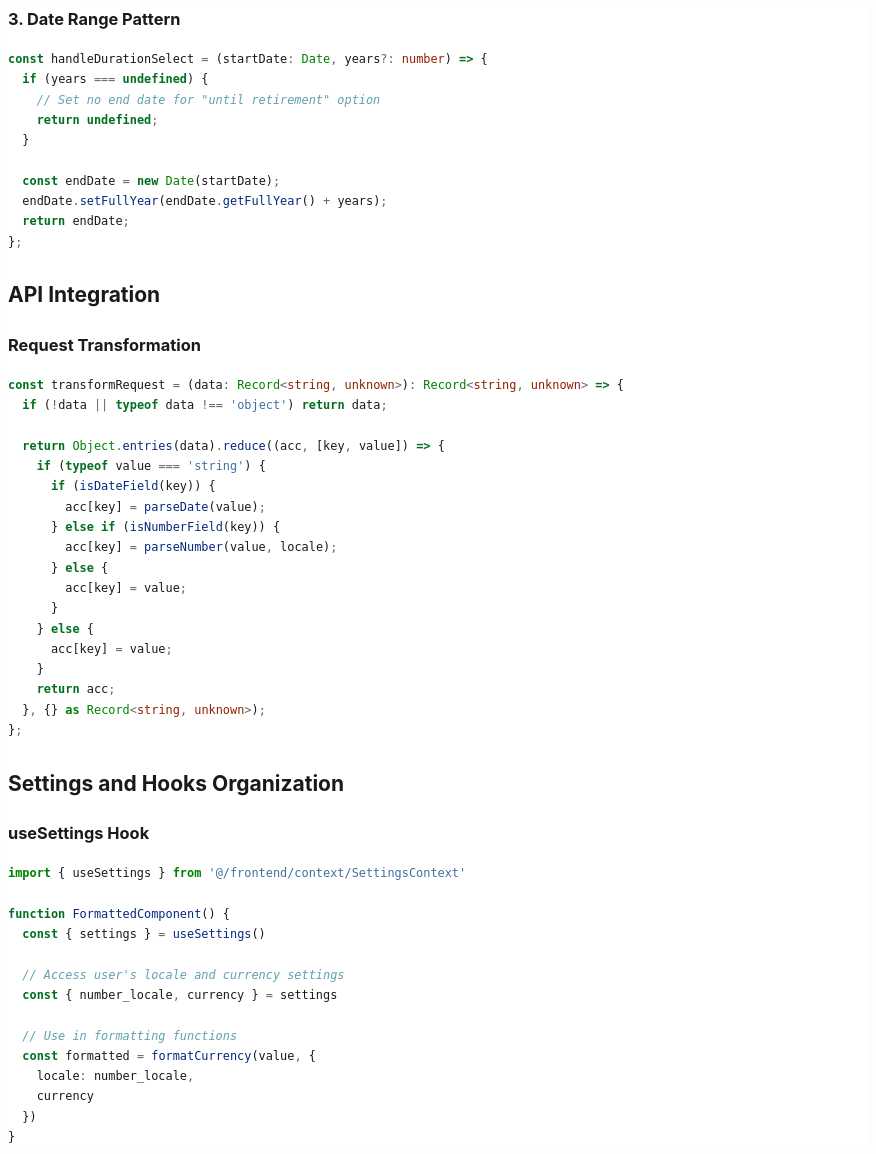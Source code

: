 ### 3. Date Range Pattern
```typescript
const handleDurationSelect = (startDate: Date, years?: number) => {
  if (years === undefined) {
    // Set no end date for "until retirement" option
    return undefined;
  }

  const endDate = new Date(startDate);
  endDate.setFullYear(endDate.getFullYear() + years);
  return endDate;
};
```

## API Integration

### Request Transformation
```typescript
const transformRequest = (data: Record<string, unknown>): Record<string, unknown> => {
  if (!data || typeof data !== 'object') return data;

  return Object.entries(data).reduce((acc, [key, value]) => {
    if (typeof value === 'string') {
      if (isDateField(key)) {
        acc[key] = parseDate(value);
      } else if (isNumberField(key)) {
        acc[key] = parseNumber(value, locale);
      } else {
        acc[key] = value;
      }
    } else {
      acc[key] = value;
    }
    return acc;
  }, {} as Record<string, unknown>);
};
```

## Settings and Hooks Organization

### useSettings Hook
```typescript
import { useSettings } from '@/frontend/context/SettingsContext'

function FormattedComponent() {
  const { settings } = useSettings()
  
  // Access user's locale and currency settings
  const { number_locale, currency } = settings
  
  // Use in formatting functions
  const formatted = formatCurrency(value, {
    locale: number_locale,
    currency
  })
}
```
